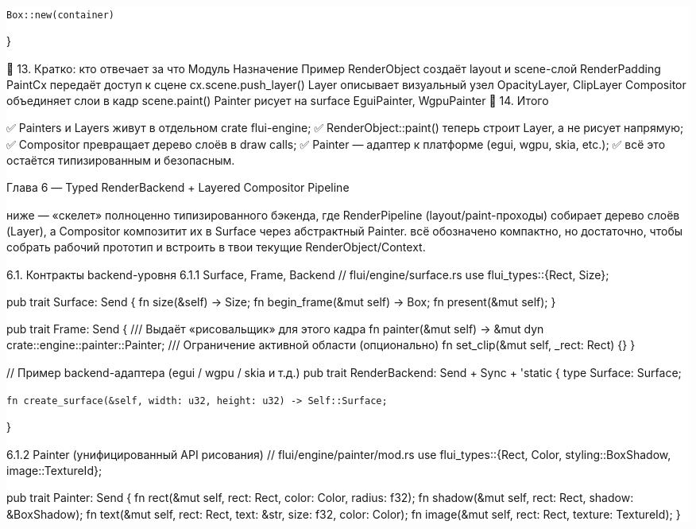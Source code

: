     Box::new(container)
}

🧱 13. Кратко: кто отвечает за что
Модуль	Назначение	Пример
RenderObject	создаёт layout и scene-слой	RenderPadding
PaintCx	передаёт доступ к сцене	cx.scene.push_layer()
Layer	описывает визуальный узел	OpacityLayer, ClipLayer
Compositor	объединяет слои в кадр	scene.paint()
Painter	рисует на surface	EguiPainter, WgpuPainter
🔮 14. Итого

✅ Painters и Layers живут в отдельном crate flui-engine;
✅ RenderObject::paint() теперь строит Layer, а не рисует напрямую;
✅ Compositor превращает дерево слоёв в draw calls;
✅ Painter — адаптер к платформе (egui, wgpu, skia, etc.);
✅ всё это остаётся типизированным и безопасным.

Глава 6 — Typed RenderBackend + Layered Compositor Pipeline

ниже — «скелет» полноценно типизированного бэкенда, где RenderPipeline (layout/paint-проходы) собирает дерево слоёв (Layer), а Compositor композитит их в Surface через абстрактный Painter. всё обозначено компактно, но достаточно, чтобы собрать рабочий прототип и встроить в твои текущие RenderObject/Context.

6.1. Контракты backend-уровня
6.1.1 Surface, Frame, Backend
// flui/engine/surface.rs
use flui_types::{Rect, Size};

pub trait Surface: Send {
fn size(&self) -> Size;
fn begin_frame(&mut self) -> Box<dyn Frame>;
fn present(&mut self);
}

pub trait Frame: Send {
/// Выдаёт «рисовальщик» для этого кадра
fn painter(&mut self) -> &mut dyn crate::engine::painter::Painter;
/// Ограничение активной области (опционально)
fn set_clip(&mut self, _rect: Rect) {}
}

// Пример backend-адаптера (egui / wgpu / skia и т.д.)
pub trait RenderBackend: Send + Sync + 'static {
type Surface: Surface;

    fn create_surface(&self, width: u32, height: u32) -> Self::Surface;
}

6.1.2 Painter (унифицированный API рисования)
// flui/engine/painter/mod.rs
use flui_types::{Rect, Color, styling::BoxShadow, image::TextureId};

pub trait Painter: Send {
fn rect(&mut self, rect: Rect, color: Color, radius: f32);
fn shadow(&mut self, rect: Rect, shadow: &BoxShadow);
fn text(&mut self, rect: Rect, text: &str, size: f32, color: Color);
fn image(&mut self, rect: Rect, texture: TextureId);
}
